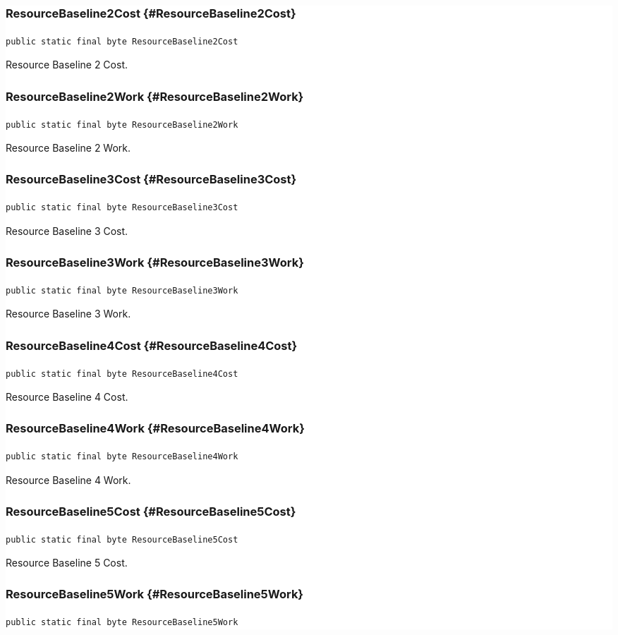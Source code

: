 ### ResourceBaseline2Cost {#ResourceBaseline2Cost}
```
public static final byte ResourceBaseline2Cost
```


Resource Baseline 2 Cost.

### ResourceBaseline2Work {#ResourceBaseline2Work}
```
public static final byte ResourceBaseline2Work
```


Resource Baseline 2 Work.

### ResourceBaseline3Cost {#ResourceBaseline3Cost}
```
public static final byte ResourceBaseline3Cost
```


Resource Baseline 3 Cost.

### ResourceBaseline3Work {#ResourceBaseline3Work}
```
public static final byte ResourceBaseline3Work
```


Resource Baseline 3 Work.

### ResourceBaseline4Cost {#ResourceBaseline4Cost}
```
public static final byte ResourceBaseline4Cost
```


Resource Baseline 4 Cost.

### ResourceBaseline4Work {#ResourceBaseline4Work}
```
public static final byte ResourceBaseline4Work
```


Resource Baseline 4 Work.

### ResourceBaseline5Cost {#ResourceBaseline5Cost}
```
public static final byte ResourceBaseline5Cost
```


Resource Baseline 5 Cost.

### ResourceBaseline5Work {#ResourceBaseline5Work}
```
public static final byte ResourceBaseline5Work
```
